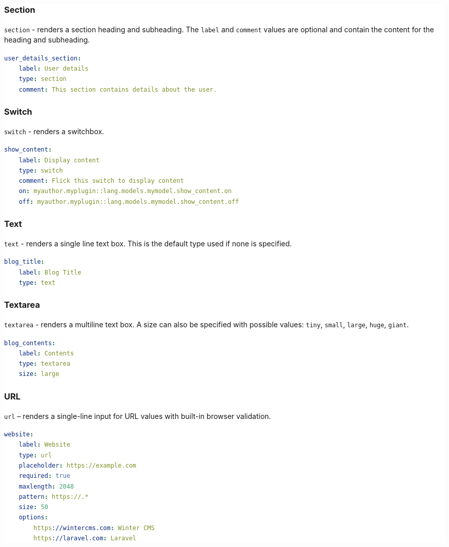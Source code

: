### Section

`section` - renders a section heading and subheading. The `label` and `comment` values are optional and contain the content for the heading and subheading.

```yaml
user_details_section:
    label: User details
    type: section
    comment: This section contains details about the user.
```

### Switch

`switch` - renders a switchbox.

```yaml
show_content:
    label: Display content
    type: switch
    comment: Flick this switch to display content
    on: myauthor.myplugin::lang.models.mymodel.show_content.on
    off: myauthor.myplugin::lang.models.mymodel.show_content.off
```

### Text

`text` - renders a single line text box. This is the default type used if none is specified.

```yaml
blog_title:
    label: Blog Title
    type: text
```

### Textarea

`textarea` - renders a multiline text box. A size can also be specified with possible values: `tiny`, `small`, `large`, `huge`, `giant`.

```yaml
blog_contents:
    label: Contents
    type: textarea
    size: large
```

### URL

`url` – renders a single-line input for URL values with built-in browser validation.

```yaml
website:
    label: Website
    type: url
    placeholder: https://example.com
    required: true
    maxlength: 2048
    pattern: https://.*
    size: 50
    options:
        https://wintercms.com: Winter CMS
        https://laravel.com: Laravel
```

